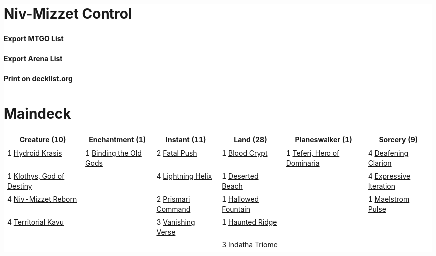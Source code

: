 # Niv-Mizzet Control

#### [Export MTGO List](../collection/Niv-Mizzet%20Control/Niv-Mizzet%20Control.txt)
#### [Export Arena List](../collection/Niv-Mizzet%20Control/Niv-Mizzet%20Control_arena.txt)
#### [Print on decklist.org](http://decklist.org/?deckmain=1%09Binding%20the%20Old%20Gods%0A1%09Blood%20Crypt%0A4%09Deafening%20Clarion%0A1%09Deserted%20Beach%0A4%09Expressive%20Iteration%0A2%09Fatal%20Push%0A1%09Hallowed%20Fountain%0A1%09Haunted%20Ridge%0A1%09Hydroid%20Krasis%0A3%09Indatha%20Triome%0A3%09Ketria%20Triome%0A1%09Klothys,%20God%20of%20Destiny%0A4%09Lightning%20Helix%0A1%09Maelstrom%20Pulse%0A1%09Mountain%0A4%09Niv-Mizzet%20Reborn%0A1%09Overgrown%20Farmland%0A2%09Overgrown%20Tomb%0A2%09Prismari%20Command%0A3%09Raugrin%20Triome%0A1%09Rockfall%20Vale%0A1%09Sacred%20Foundry%0A2%09Savai%20Triome%0A1%09Shipwreck%20Marsh%0A2%09Steam%20Vents%0A1%09Stomping%20Ground%0A1%09Teferi,%20Hero%20of%20Dominaria%0A1%09Temple%20Garden%0A4%09Territorial%20Kavu%0A3%09Vanishing%20Verse%0A1%09Watery%20Grave%0A1%09Zagoth%20Triome&deckside=1%09Culling%20Ritual%0A1%09Despark%0A3%09Dovin's%20Veto%0A1%09Grafdigger's%20Cage%0A1%09Jegantha,%20the%20Wellspring%0A1%09Klothys,%20God%20of%20Destiny%0A3%09Mystical%20Dispute%0A1%09Solar%20Blaze%0A1%09Vanishing%20Verse%0A2%09Yasharn,%20Implacable%20Earth)
# Maindeck

|                                           Creature (10)                                            |                                         Enchantment (1)                                         |                                        Instant (11)                                         |                                           Land (28)                                           |                                           Planeswalker (1)                                           |                                           Sorcery (9)                                           |
|----------------------------------------------------------------------------------------------------|-------------------------------------------------------------------------------------------------|---------------------------------------------------------------------------------------------|-----------------------------------------------------------------------------------------------|------------------------------------------------------------------------------------------------------|-------------------------------------------------------------------------------------------------|
|1 [Hydroid Krasis](http://gatherer.wizards.com/Pages/Card/Details.aspx?multiverseid=457327)         |1 [Binding the Old Gods](http://gatherer.wizards.com/Pages/Card/Details.aspx?multiverseid=503822)|2 [Fatal Push](http://gatherer.wizards.com/Pages/Card/Details.aspx?multiverseid=423724)      |1 [Blood Crypt](http://gatherer.wizards.com/Pages/Card/Details.aspx?multiverseid=97102)        |1 [Teferi, Hero of Dominaria](http://gatherer.wizards.com/Pages/Card/Details.aspx?multiverseid=443095)|4 [Deafening Clarion](http://gatherer.wizards.com/Pages/Card/Details.aspx?multiverseid=452915)   |
|1 [Klothys, God of Destiny](http://gatherer.wizards.com/Pages/Card/Details.aspx?multiverseid=476471)|                                                                                                 |4 [Lightning Helix](http://gatherer.wizards.com/Pages/Card/Details.aspx?multiverseid=249386) |1 [Deserted Beach](http://gatherer.wizards.com/Pages/Card/Details.aspx?multiverseid=535058)    |                                                                                                      |4 [Expressive Iteration](http://gatherer.wizards.com/Pages/Card/Details.aspx?multiverseid=513678)|
|4 [Niv-Mizzet Reborn](http://gatherer.wizards.com/Pages/Card/Details.aspx?multiverseid=461135)      |                                                                                                 |2 [Prismari Command](http://gatherer.wizards.com/Pages/Card/Details.aspx?multiverseid=513706)|1 [Hallowed Fountain](http://gatherer.wizards.com/Pages/Card/Details.aspx?multiverseid=97071)  |                                                                                                      |1 [Maelstrom Pulse](http://gatherer.wizards.com/Pages/Card/Details.aspx?multiverseid=180613)     |
|4 [Territorial Kavu](http://gatherer.wizards.com/Pages/Card/Details.aspx?multiverseid=522292)       |                                                                                                 |3 [Vanishing Verse](http://gatherer.wizards.com/Pages/Card/Details.aspx?multiverseid=513736) |1 [Haunted Ridge](http://gatherer.wizards.com/Pages/Card/Details.aspx?multiverseid=535061)     |                                                                                                      |                                                                                                 |
|                                                                                                    |                                                                                                 |                                                                                             |3 [Indatha Triome](http://gatherer.wizards.com/Pages/Card/Details.aspx?multiverseid=479768)    |                                                                                                      |                                                                                                 |